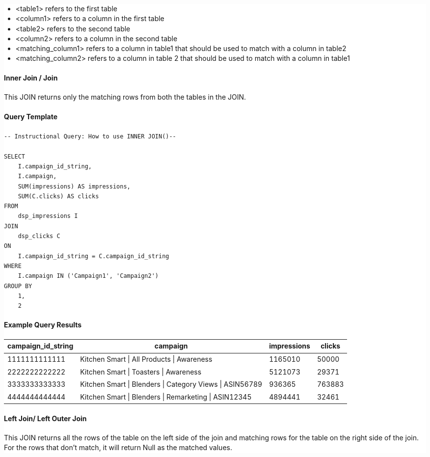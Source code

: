 * \<table1\> refers to the first table
* \<column1\> refers to a column in the first table
* \<table2\> refers to the second table
* \<column2\> refers to a column in the second table
* \<matching_column1\> refers to a column in table1 that should be used to match with a column in table2
* \<matching_column2\> refers to a column in table 2 that should be used to match with a column in table1

#### Inner Join / Join

This JOIN returns only the matching rows from both the tables in the JOIN.

#### Query Template



```
-- Instructional Query: How to use INNER JOIN()--

SELECT
    I.campaign_id_string,
    I.campaign,
    SUM(impressions) AS impressions,
    SUM(C.clicks) AS clicks
FROM
    dsp_impressions I
JOIN 
    dsp_clicks C
ON 
    I.campaign_id_string = C.campaign_id_string
WHERE 
    I.campaign IN ('Campaign1', 'Campaign2')
GROUP BY
    1,
    2
```

#### Example Query Results
| campaign_id_string    | campaign                                                 | impressions | clicks |
|----------------|----------------------------------------------------------|-------------|--------|
| 1111111111111 | Kitchen Smart \| All Products \| Awareness               | 1165010     | 50000  |
| 2222222222222    | Kitchen Smart \| Toasters \| Awareness                   | 5121073     | 29371  |
| 3333333333333    | Kitchen Smart \| Blenders \| Category Views \| ASIN56789 | 936365      | 763883 |
| 4444444444444    | Kitchen Smart \|  Blenders \| Remarketing \| ASIN12345   | 4894441     | 32461  |



#### Left Join/ Left Outer Join

This JOIN returns all the rows of the table on the left side of the join and matching rows for the table on the right side of the join. For the rows that don’t match, it will return Null as the matched values.
